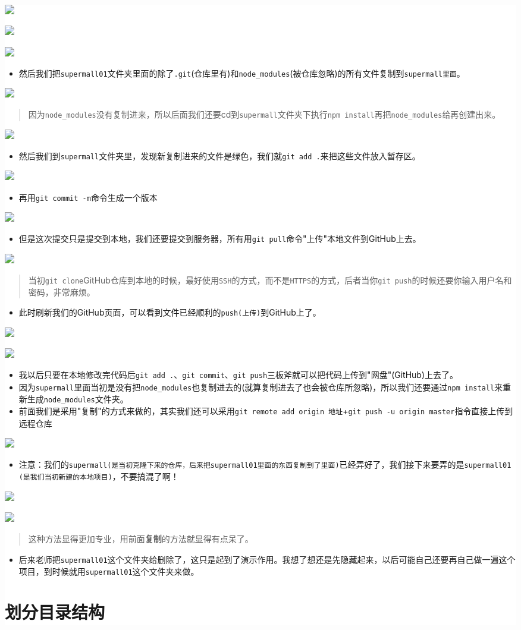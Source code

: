 ![](Vue实战项目1：商城-王红元/04.png)

![](Vue实战项目1：商城-王红元/05.png)

![](Vue实战项目1：商城-王红元/06.png)

* 然后我们把`supermall01`文件夹里面的除了`.git`(仓库里有)和`node_modules`(被仓库忽略)的所有文件复制到`supermall里面`。

![](Vue实战项目1：商城-王红元/07.png)

> 因为`node_modules`没有复制进来，所以后面我们还要cd到`supermall`文件夹下执行`npm install`再把`node_modules`给再创建出来。

![](Vue实战项目1：商城-王红元/16.png)

* 然后我们到`supermall`文件夹里，发现新复制进来的文件是绿色，我们就`git add .`来把这些文件放入暂存区。

![](Vue实战项目1：商城-王红元/08.png)

* 再用`git commit -m`命令生成一个版本

![](Vue实战项目1：商城-王红元/09.png)

* 但是这次提交只是提交到本地，我们还要提交到服务器，所有用`git pull`命令"上传"本地文件到GitHub上去。

![](Vue实战项目1：商城-王红元/10.png)

> 当初`git clone`GitHub仓库到本地的时候，最好使用`SSH`的方式，而不是`HTTPS`的方式，后者当你`git push`的时候还要你输入用户名和密码，非常麻烦。

* 此时刷新我们的GitHub页面，可以看到文件已经顺利的`push(上传)`到GitHub上了。

![](Vue实战项目1：商城-王红元/11.png)

![](Vue实战项目1：商城-王红元/12.png)

* 我以后只要在本地修改完代码后`git add .`、`git commit`、`git push`三板斧就可以把代码上传到"网盘"(GitHub)上去了。
* 因为`supermall`里面当初是没有把`node_modules`也复制进去的(就算复制进去了也会被仓库所忽略)，所以我们还要通过`npm install`来重新生成`node_modules`文件夹。
* 前面我们是采用"复制"的方式来做的，其实我们还可以采用`git remote add origin 地址`+`git push -u origin master`指令直接上传到远程仓库

![](Vue实战项目1：商城-王红元/13.png)

* 注意：我们的`supermall(是当初克隆下来的仓库，后来把supermall01里面的东西复制到了里面)`已经弄好了，我们接下来要弄的是`supermall01(是我们当初新建的本地项目)`，不要搞混了啊！

![](Vue实战项目1：商城-王红元/14.png)

![](Vue实战项目1：商城-王红元/15.png)

> 这种方法显得更加专业，用前面**复制**的方法就显得有点呆了。

* 后来老师把`supermall01`这个文件夹给删除了，这只是起到了演示作用。我想了想还是先隐藏起来，以后可能自己还要再自己做一遍这个项目，到时候就用`supermall01`这个文件夹来做。

# 划分目录结构
